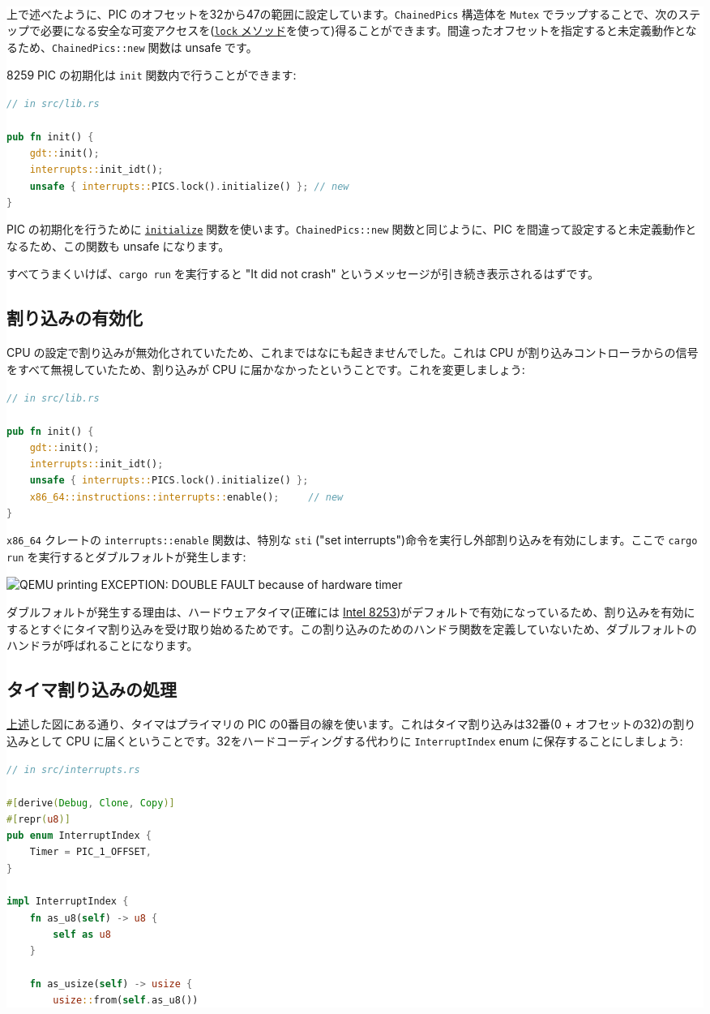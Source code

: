 上で述べたように、PIC のオフセットを32から47の範囲に設定しています。`ChainedPics` 構造体を `Mutex` でラップすることで、次のステップで必要になる安全な可変アクセスを([`lock` メソッド][spin mutex lock]を使って)得ることができます。間違ったオフセットを指定すると未定義動作となるため、`ChainedPics::new` 関数は unsafe です。

[spin mutex lock]: https://docs.rs/spin/0.5.2/spin/struct.Mutex.html#method.lock

8259 PIC の初期化は `init` 関数内で行うことができます:

```rust
// in src/lib.rs

pub fn init() {
    gdt::init();
    interrupts::init_idt();
    unsafe { interrupts::PICS.lock().initialize() }; // new
}
```

PIC の初期化を行うために [`initialize`] 関数を使います。`ChainedPics::new` 関数と同じように、PIC を間違って設定すると未定義動作となるため、この関数も unsafe になります。

[`initialize`]: https://docs.rs/pic8259/0.10.1/pic8259/struct.ChainedPics.html#method.initialize

すべてうまくいけば、`cargo run` を実行すると "It did not crash" というメッセージが引き続き表示されるはずです。

## 割り込みの有効化

CPU の設定で割り込みが無効化されていたため、これまではなにも起きませんでした。これは CPU が割り込みコントローラからの信号をすべて無視していたため、割り込みが CPU に届かなかったということです。これを変更しましょう:

```rust
// in src/lib.rs

pub fn init() {
    gdt::init();
    interrupts::init_idt();
    unsafe { interrupts::PICS.lock().initialize() };
    x86_64::instructions::interrupts::enable();     // new
}
```

`x86_64` クレートの `interrupts::enable` 関数は、特別な `sti` ("set interrupts")命令を実行し外部割り込みを有効にします。ここで `cargo run` を実行するとダブルフォルトが発生します:

![QEMU printing `EXCEPTION: DOUBLE FAULT` because of hardware timer](qemu-hardware-timer-double-fault.png)

ダブルフォルトが発生する理由は、ハードウェアタイマ(正確には [Intel 8253])がデフォルトで有効になっているため、割り込みを有効にするとすぐにタイマ割り込みを受け取り始めるためです。この割り込みのためのハンドラ関数を定義していないため、ダブルフォルトのハンドラが呼ばれることになります。

[Intel 8253]: https://en.wikipedia.org/wiki/Intel_8253

## タイマ割り込みの処理

[上述](#the-8259-pic)した図にある通り、タイマはプライマリの PIC の0番目の線を使います。これはタイマ割り込みは32番(0 + オフセットの32)の割り込みとして CPU に届くということです。32をハードコーディングする代わりに `InterruptIndex` enum に保存することにしましょう:

```rust
// in src/interrupts.rs

#[derive(Debug, Clone, Copy)]
#[repr(u8)]
pub enum InterruptIndex {
    Timer = PIC_1_OFFSET,
}

impl InterruptIndex {
    fn as_u8(self) -> u8 {
        self as u8
    }

    fn as_usize(self) -> usize {
        usize::from(self.as_u8())
```

[GitHub]: https://github.com/phil-opp/blog_os
[at the bottom]: #comments
[post branch]: https://github.com/phil-opp/blog_os/tree/post-07
[_polling_]: https://ja.wikipedia.org/wiki/%E3%83%9D%E3%83%BC%E3%83%AA%E3%83%B3%E3%82%B0_(%E6%83%85%E5%A0%B1)
[APIC]: https://ja.wikipedia.org/wiki/APIC
[Intel 8259]: https://ja.wikipedia.org/wiki/Intel_8259
[I/O ports]: @/edition-2/posts/04-testing/index.md#i-o-ports
[article on osdev.org]: https://wiki.osdev.org/8259_PIC
[pic crate source]: https://docs.rs/crate/pic8259/0.10.1/source/src/lib.rs
[`pic8259`]: https://docs.rs/pic8259/0.10.1/pic8259/
[`ChainedPics`]: https://docs.rs/pic8259/0.10.1/pic8259/struct.ChainedPics.html
[C-like enum]: https://doc.rust-lang.org/reference/items/enumerations.html#custom-discriminant-values-for-fieldless-enumerations
[`InterruptDescriptorTable`]: https://docs.rs/x86_64/0.14.2/x86_64/structures/idt/struct.InterruptDescriptorTable.html
[`IndexMut`]: https://doc.rust-lang.org/core/ops/trait.IndexMut.html
[APIC timer]: https://wiki.osdev.org/APIC_timer
[configuring the PIT]: https://wiki.osdev.org/Programmable_Interval_Timer
[vga spinlock]: @/edition-2/posts/03-vga-text-buffer/index.md#spinlocks
[`without_interrupts`]: https://docs.rs/x86_64/0.14.2/x86_64/instructions/interrupts/fn.without_interrupts.html
[closure]: https://doc.rust-lang.org/book/ch13-01-closures.html
[nomicon-races]: https://doc.rust-lang.org/nomicon/races.html
[`writeln`]: https://doc.rust-lang.org/core/macro.writeln.html
[`hlt` instruction]: https://en.wikipedia.org/wiki/HLT_(x86_instruction)
[thin wrapper]: https://github.com/rust-osdev/x86_64/blob/5e8e218381c5205f5777cb50da3ecac5d7e3b1ab/src/instructions/mod.rs#L16-L22
[PS/2]: https://ja.wikipedia.org/wiki/PS/2%E3%82%B3%E3%83%8D%E3%82%AF%E3%82%BF
[I/O port]: @/edition-2/posts/04-testing/index.md#i-o-ports
[`Port`]: https://docs.rs/x86_64/0.14.2/x86_64/instructions/port/struct.Port.html
[_scancode_]: https://ja.wikipedia.org/wiki/%E3%82%B9%E3%82%AD%E3%83%A3%E3%83%B3%E3%82%B3%E3%83%BC%E3%83%89
[IBM XT]: https://ja.wikipedia.org/wiki/IBM_PC_XT
[IBM 3270 PC]: https://en.wikipedia.org/wiki/IBM_3270_PC
[IBM AT]: https://ja.wikipedia.org/wiki/PC/AT
[scancode set 1]: https://wiki.osdev.org/Keyboard#Scan_Code_Set_1
[match]: https://doc.rust-lang.org/book/ch06-02-match.html
[`if let`]: https://doc.rust-lang.org/book/ch18-01-all-the-places-for-patterns.html#conditional-if-let-expressions
[shadow]: https://doc.rust-lang.org/book/ch03-01-variables-and-mutability.html#shadowing
[`pc-keyboard`]: https://docs.rs/pc-keyboard/0.5.0/pc_keyboard/
[`HandleControl`]: https://docs.rs/pc-keyboard/0.5.0/pc_keyboard/enum.HandleControl.html
[`Keyboard`]: https://docs.rs/pc-keyboard/0.5.0/pc_keyboard/struct.Keyboard.html
[`add_byte`]: https://docs.rs/pc-keyboard/0.5.0/pc_keyboard/struct.Keyboard.html#method.add_byte
[`KeyEvent`]: https://docs.rs/pc-keyboard/0.5.0/pc_keyboard/struct.KeyEvent.html
[`process_keyevent`]: https://docs.rs/pc-keyboard/0.5.0/pc_keyboard/struct.Keyboard.html#method.process_keyevent
[configuration commands]: https://wiki.osdev.org/PS/2_Keyboard#Commands